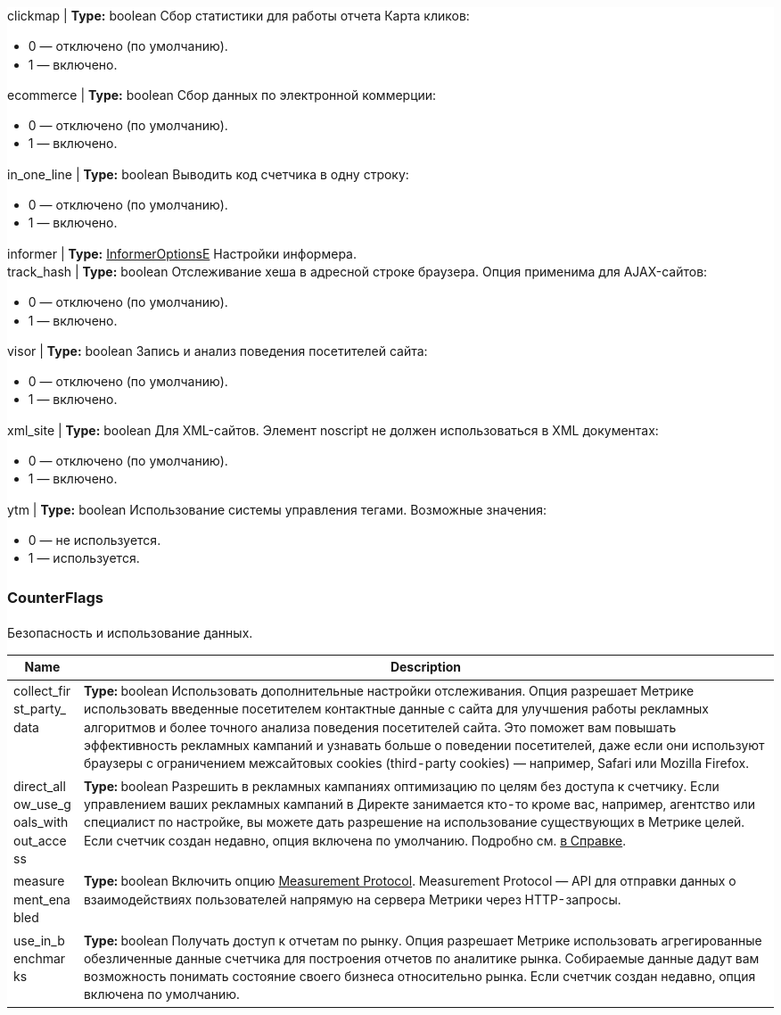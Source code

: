   
clickmap |  **Type:** boolean Сбор статистики для работы отчета Карта кликов:

  * 0 ― отключено (по умолчанию).
  * 1 ― включено.

  
ecommerce |  **Type:** boolean Сбор данных по электронной коммерции:

  * 0 ― отключено (по умолчанию).
  * 1 ― включено.

  
in_one_line |  **Type:** boolean Выводить код счетчика в одну строку:

  * 0 ― отключено (по умолчанию).
  * 1 ― включено.

  
informer |  **Type:** [InformerOptionsE](addcounter.md) Настройки информера.  
track_hash |  **Type:** boolean Отслеживание хеша в адресной строке браузера. Опция применима для AJAX-сайтов:

  * 0 ― отключено (по умолчанию).
  * 1 ― включено.

  
visor |  **Type:** boolean Запись и анализ поведения посетителей сайта:

  * 0 ― отключено (по умолчанию).
  * 1 ― включено.

  
xml_site |  **Type:** boolean Для XML-сайтов. Элемент noscript не должен использоваться в XML документах:

  * 0 ― отключено (по умолчанию).
  * 1 ― включено.

  
ytm |  **Type:** boolean Использование системы управления тегами. Возможные значения:

  * 0 ― не используется.
  * 1 — используется.

  
  
### [](ru/management/openapi/counter/addCounter#counterflags)CounterFlags

Безопасность и использование данных.

**Name** |  **Description**  
---|---  
collect_first_party_data |  **Type:** boolean Использовать дополнительные настройки отслеживания. Опция разрешает Метрике использовать введенные посетителем контактные данные с сайта для улучшения работы рекламных алгоритмов и более точного анализа поведения посетителей сайта. Это поможет вам повышать эффективность рекламных кампаний и узнавать больше о поведении посетителей, даже если они используют браузеры с ограничением межсайтовых cookies (third-party cookies) — например, Safari или Mozilla Firefox.  
direct_allow_use_goals_without_access |  **Type:** boolean Разрешить в рекламных кампаниях оптимизацию по целям без доступа к счетчику. Если управлением ваших рекламных кампаний в Директе занимается кто-то кроме вас, например, агентство или специалист по настройке, вы можете дать разрешение на использование существующих в Метрике целей. Если счетчик создан недавно, опция включена по умолчанию. Подробно см. [в Справке](https://yandex.../../../support/metrica/general/goals.md).  
measurement_enabled |  **Type:** boolean Включить опцию [Measurement Protocol](../../../data-import/measurement-about.md). Measurement Protocol — API для отправки данных о взаимодействиях пользователей напрямую на сервера Метрики через HTTP-запросы.  
use_in_benchmarks |  **Type:** boolean Получать доступ к отчетам по рынку. Опция разрешает Метрике использовать агрегированные обезличенные данные счетчика для построения отчетов по аналитике рынка. Собираемые данные дадут вам возможность понимать состояние своего бизнеса относительно рынка. Если счетчик создан недавно, опция включена по умолчанию.  
  